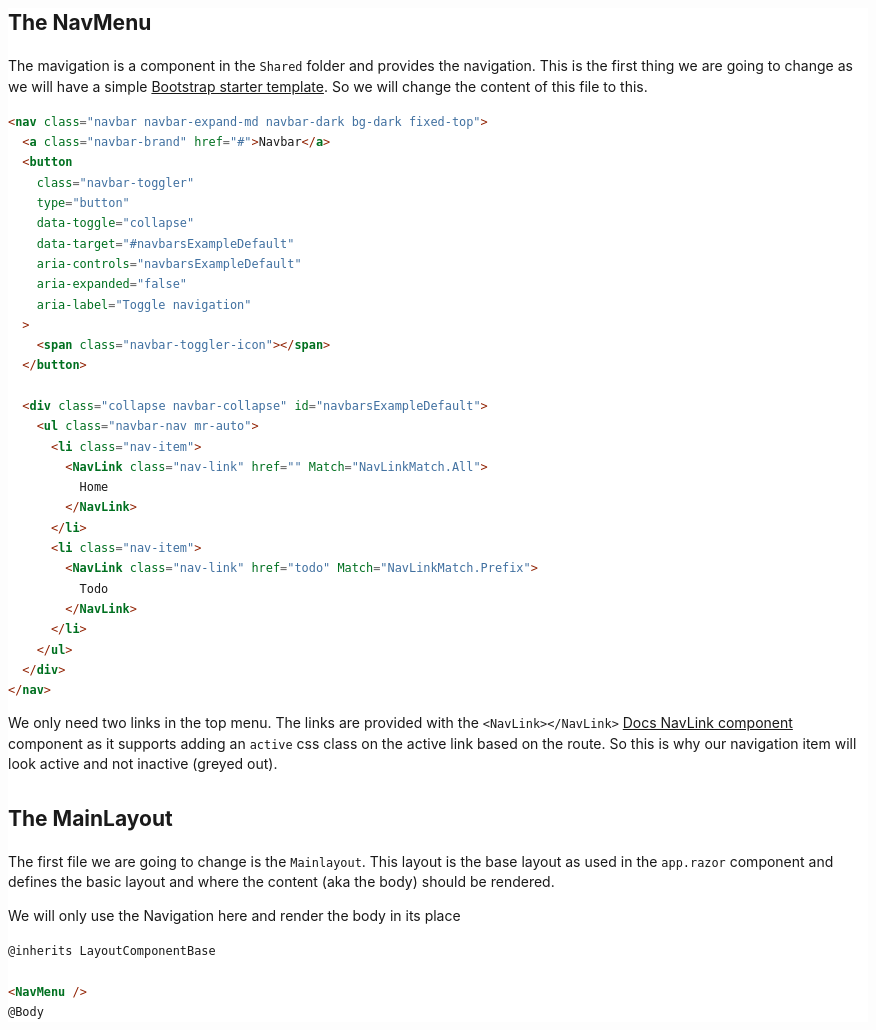 ## The NavMenu

The mavigation is a component in the `Shared` folder and provides the navigation. This is the first thing we are going to change as we will have a simple [Bootstrap starter template](https://getbootstrap.com/docs/4.5/examples/starter-template/). So we will change the content of this file to this.

```html
<nav class="navbar navbar-expand-md navbar-dark bg-dark fixed-top">
  <a class="navbar-brand" href="#">Navbar</a>
  <button
    class="navbar-toggler"
    type="button"
    data-toggle="collapse"
    data-target="#navbarsExampleDefault"
    aria-controls="navbarsExampleDefault"
    aria-expanded="false"
    aria-label="Toggle navigation"
  >
    <span class="navbar-toggler-icon"></span>
  </button>

  <div class="collapse navbar-collapse" id="navbarsExampleDefault">
    <ul class="navbar-nav mr-auto">
      <li class="nav-item">
        <NavLink class="nav-link" href="" Match="NavLinkMatch.All">
          Home
        </NavLink>
      </li>
      <li class="nav-item">
        <NavLink class="nav-link" href="todo" Match="NavLinkMatch.Prefix">
          Todo
        </NavLink>
      </li>
    </ul>
  </div>
</nav>
```

We only need two links in the top menu. The links are provided with the `<NavLink></NavLink>` [Docs NavLink component](https://docs.microsoft.com/en-us/aspnet/core/blazor/routing?view=aspnetcore-3.1#navlink-component) component as it supports adding an `active` css class on the active link based on the route. So this is why our navigation item will look active and not inactive (greyed out).

## The MainLayout

The first file we are going to change is the `Mainlayout`. This layout is the base layout as used in the `app.razor` component and defines the basic layout and where the content (aka the body) should be rendered.

We will only use the Navigation here and render the body in its place

```html
@inherits LayoutComponentBase

<NavMenu />
@Body
```
